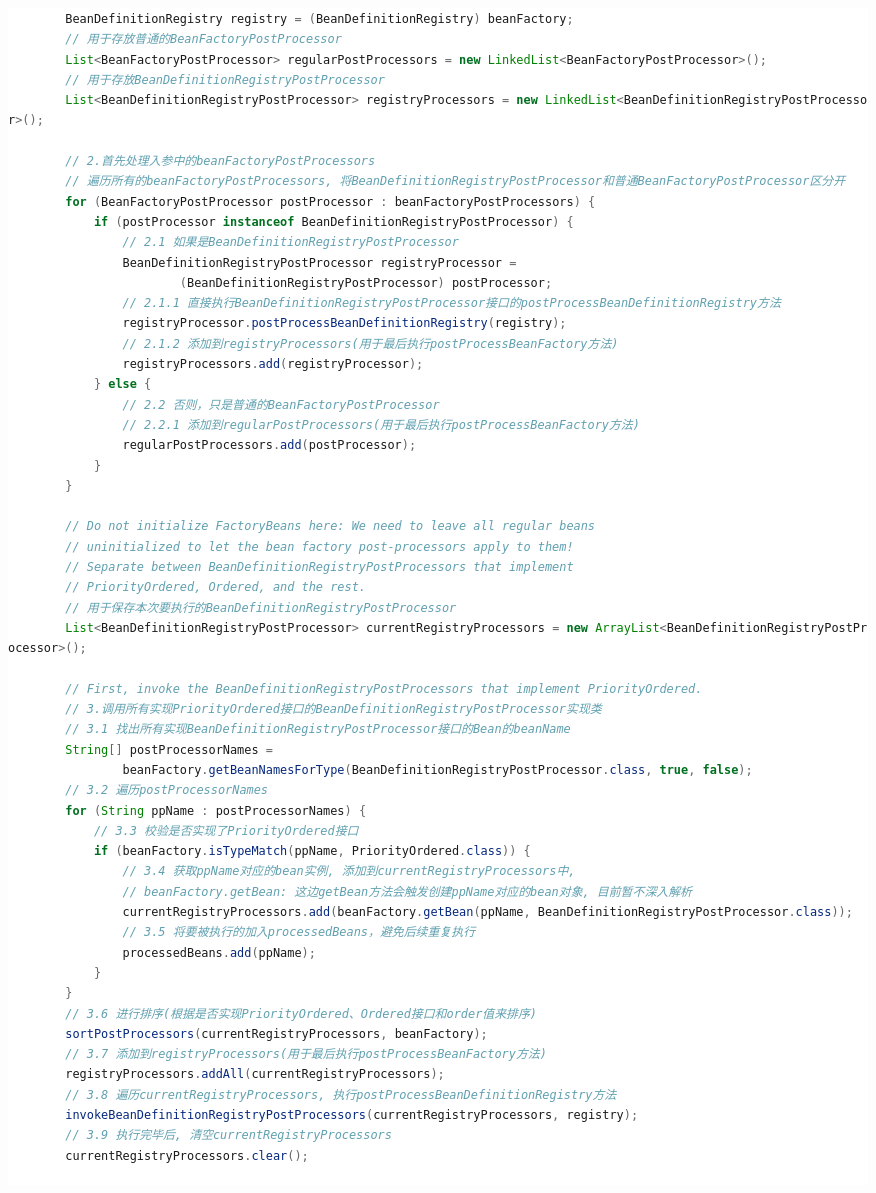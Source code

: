 ```java
        BeanDefinitionRegistry registry = (BeanDefinitionRegistry) beanFactory;
        // 用于存放普通的BeanFactoryPostProcessor
        List<BeanFactoryPostProcessor> regularPostProcessors = new LinkedList<BeanFactoryPostProcessor>();
        // 用于存放BeanDefinitionRegistryPostProcessor
        List<BeanDefinitionRegistryPostProcessor> registryProcessors = new LinkedList<BeanDefinitionRegistryPostProcessor>();
 
        // 2.首先处理入参中的beanFactoryPostProcessors
        // 遍历所有的beanFactoryPostProcessors, 将BeanDefinitionRegistryPostProcessor和普通BeanFactoryPostProcessor区分开
        for (BeanFactoryPostProcessor postProcessor : beanFactoryPostProcessors) {
            if (postProcessor instanceof BeanDefinitionRegistryPostProcessor) {
                // 2.1 如果是BeanDefinitionRegistryPostProcessor
                BeanDefinitionRegistryPostProcessor registryProcessor =
                        (BeanDefinitionRegistryPostProcessor) postProcessor;
                // 2.1.1 直接执行BeanDefinitionRegistryPostProcessor接口的postProcessBeanDefinitionRegistry方法
                registryProcessor.postProcessBeanDefinitionRegistry(registry);
                // 2.1.2 添加到registryProcessors(用于最后执行postProcessBeanFactory方法)
                registryProcessors.add(registryProcessor);
            } else {
                // 2.2 否则，只是普通的BeanFactoryPostProcessor
                // 2.2.1 添加到regularPostProcessors(用于最后执行postProcessBeanFactory方法)
                regularPostProcessors.add(postProcessor);
            }
        }
 
        // Do not initialize FactoryBeans here: We need to leave all regular beans
        // uninitialized to let the bean factory post-processors apply to them!
        // Separate between BeanDefinitionRegistryPostProcessors that implement
        // PriorityOrdered, Ordered, and the rest.
        // 用于保存本次要执行的BeanDefinitionRegistryPostProcessor
        List<BeanDefinitionRegistryPostProcessor> currentRegistryProcessors = new ArrayList<BeanDefinitionRegistryPostProcessor>();
 
        // First, invoke the BeanDefinitionRegistryPostProcessors that implement PriorityOrdered.
        // 3.调用所有实现PriorityOrdered接口的BeanDefinitionRegistryPostProcessor实现类
        // 3.1 找出所有实现BeanDefinitionRegistryPostProcessor接口的Bean的beanName
        String[] postProcessorNames =
                beanFactory.getBeanNamesForType(BeanDefinitionRegistryPostProcessor.class, true, false);
        // 3.2 遍历postProcessorNames
        for (String ppName : postProcessorNames) {
            // 3.3 校验是否实现了PriorityOrdered接口
            if (beanFactory.isTypeMatch(ppName, PriorityOrdered.class)) {
                // 3.4 获取ppName对应的bean实例, 添加到currentRegistryProcessors中,
                // beanFactory.getBean: 这边getBean方法会触发创建ppName对应的bean对象, 目前暂不深入解析
                currentRegistryProcessors.add(beanFactory.getBean(ppName, BeanDefinitionRegistryPostProcessor.class));
                // 3.5 将要被执行的加入processedBeans，避免后续重复执行
                processedBeans.add(ppName);
            }
        }
        // 3.6 进行排序(根据是否实现PriorityOrdered、Ordered接口和order值来排序)
        sortPostProcessors(currentRegistryProcessors, beanFactory);
        // 3.7 添加到registryProcessors(用于最后执行postProcessBeanFactory方法)
        registryProcessors.addAll(currentRegistryProcessors);
        // 3.8 遍历currentRegistryProcessors, 执行postProcessBeanDefinitionRegistry方法
        invokeBeanDefinitionRegistryPostProcessors(currentRegistryProcessors, registry);
        // 3.9 执行完毕后, 清空currentRegistryProcessors
        currentRegistryProcessors.clear();
 
```